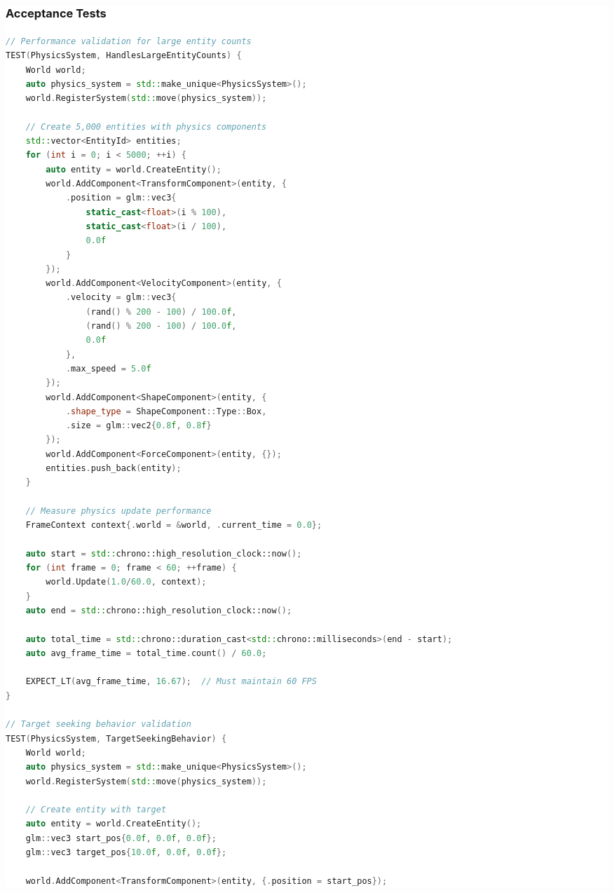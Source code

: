 ### Acceptance Tests

```cpp
// Performance validation for large entity counts
TEST(PhysicsSystem, HandlesLargeEntityCounts) {
    World world;
    auto physics_system = std::make_unique<PhysicsSystem>();
    world.RegisterSystem(std::move(physics_system));
    
    // Create 5,000 entities with physics components
    std::vector<EntityId> entities;
    for (int i = 0; i < 5000; ++i) {
        auto entity = world.CreateEntity();
        world.AddComponent<TransformComponent>(entity, {
            .position = glm::vec3{
                static_cast<float>(i % 100), 
                static_cast<float>(i / 100), 
                0.0f
            }
        });
        world.AddComponent<VelocityComponent>(entity, {
            .velocity = glm::vec3{
                (rand() % 200 - 100) / 100.0f,
                (rand() % 200 - 100) / 100.0f,
                0.0f
            },
            .max_speed = 5.0f
        });
        world.AddComponent<ShapeComponent>(entity, {
            .shape_type = ShapeComponent::Type::Box,
            .size = glm::vec2{0.8f, 0.8f}
        });
        world.AddComponent<ForceComponent>(entity, {});
        entities.push_back(entity);
    }
    
    // Measure physics update performance
    FrameContext context{.world = &world, .current_time = 0.0};
    
    auto start = std::chrono::high_resolution_clock::now();
    for (int frame = 0; frame < 60; ++frame) {
        world.Update(1.0/60.0, context);
    }
    auto end = std::chrono::high_resolution_clock::now();
    
    auto total_time = std::chrono::duration_cast<std::chrono::milliseconds>(end - start);
    auto avg_frame_time = total_time.count() / 60.0;
    
    EXPECT_LT(avg_frame_time, 16.67);  // Must maintain 60 FPS
}

// Target seeking behavior validation
TEST(PhysicsSystem, TargetSeekingBehavior) {
    World world;
    auto physics_system = std::make_unique<PhysicsSystem>();
    world.RegisterSystem(std::move(physics_system));
    
    // Create entity with target
    auto entity = world.CreateEntity();
    glm::vec3 start_pos{0.0f, 0.0f, 0.0f};
    glm::vec3 target_pos{10.0f, 0.0f, 0.0f};
    
    world.AddComponent<TransformComponent>(entity, {.position = start_pos});
```